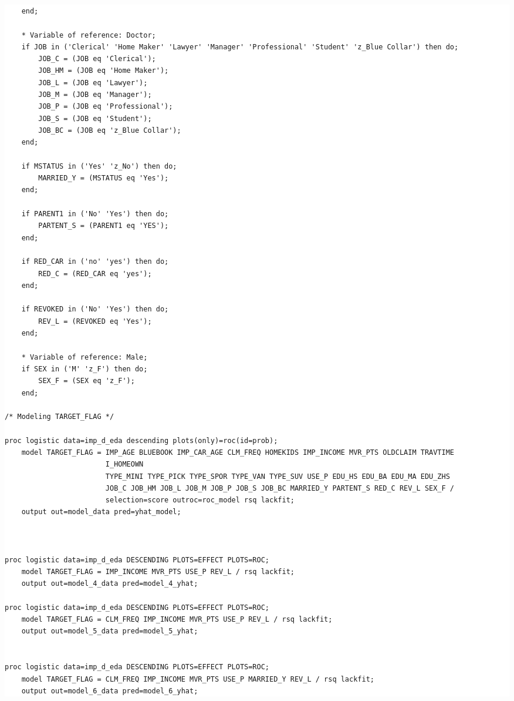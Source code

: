 ~~~{.sh}
    end;

    * Variable of reference: Doctor;
    if JOB in ('Clerical' 'Home Maker' 'Lawyer' 'Manager' 'Professional' 'Student' 'z_Blue Collar') then do;
        JOB_C = (JOB eq 'Clerical');
        JOB_HM = (JOB eq 'Home Maker');
        JOB_L = (JOB eq 'Lawyer');
        JOB_M = (JOB eq 'Manager');
        JOB_P = (JOB eq 'Professional');
        JOB_S = (JOB eq 'Student');
        JOB_BC = (JOB eq 'z_Blue Collar');
    end;

    if MSTATUS in ('Yes' 'z_No') then do;
        MARRIED_Y = (MSTATUS eq 'Yes');
    end;

    if PARENT1 in ('No' 'Yes') then do;
        PARTENT_S = (PARENT1 eq 'YES');
    end;

    if RED_CAR in ('no' 'yes') then do;
        RED_C = (RED_CAR eq 'yes');
    end;

    if REVOKED in ('No' 'Yes') then do;
        REV_L = (REVOKED eq 'Yes');
    end;

    * Variable of reference: Male;
    if SEX in ('M' 'z_F') then do;
        SEX_F = (SEX eq 'z_F');
    end;

/* Modeling TARGET_FLAG */

proc logistic data=imp_d_eda descending plots(only)=roc(id=prob);
    model TARGET_FLAG = IMP_AGE BLUEBOOK IMP_CAR_AGE CLM_FREQ HOMEKIDS IMP_INCOME MVR_PTS OLDCLAIM TRAVTIME
                        I_HOMEOWN
                        TYPE_MINI TYPE_PICK TYPE_SPOR TYPE_VAN TYPE_SUV USE_P EDU_HS EDU_BA EDU_MA EDU_ZHS
                        JOB_C JOB_HM JOB_L JOB_M JOB_P JOB_S JOB_BC MARRIED_Y PARTENT_S RED_C REV_L SEX_F /
                        selection=score outroc=roc_model rsq lackfit;
    output out=model_data pred=yhat_model;



proc logistic data=imp_d_eda DESCENDING PLOTS=EFFECT PLOTS=ROC;
    model TARGET_FLAG = IMP_INCOME MVR_PTS USE_P REV_L / rsq lackfit;
    output out=model_4_data pred=model_4_yhat;

proc logistic data=imp_d_eda DESCENDING PLOTS=EFFECT PLOTS=ROC;
    model TARGET_FLAG = CLM_FREQ IMP_INCOME MVR_PTS USE_P REV_L / rsq lackfit;
    output out=model_5_data pred=model_5_yhat;


proc logistic data=imp_d_eda DESCENDING PLOTS=EFFECT PLOTS=ROC;
    model TARGET_FLAG = CLM_FREQ IMP_INCOME MVR_PTS USE_P MARRIED_Y REV_L / rsq lackfit;
    output out=model_6_data pred=model_6_yhat;

~~~